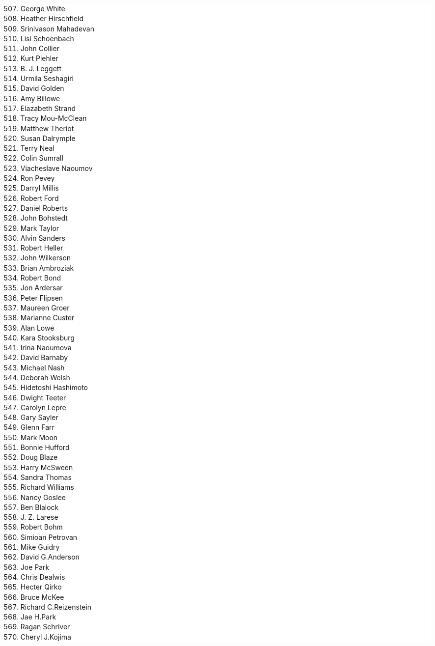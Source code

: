 507. George White
508. Heather Hirschfield
509. Srinivason Mahadevan
510. Lisi Schoenbach
511. John Collier
512. Kurt Piehler
513. B. J. Leggett
514. Urmila Seshagiri
515. David Golden
516. Amy Billowe
517. Elazabeth Strand
518. Tracy Mou-McClean
519. Matthew Theriot
520. Susan Dalrymple
521. Terry Neal
522. Colin Sumrall
523. Viacheslave Naoumov
524. Ron Pevey
525. Darryl  Millis
526. Robert  Ford
527. Daniel  Roberts
528. John Bohstedt
529. Mark Taylor
530. Alvin  Sanders
531. Robert Heller
532. John Wilkerson
533. Brian Ambroziak
534. Robert Bond
535. Jon Ardersar
536. Peter Flipsen
537. Maureen Groer
538. Marianne Custer
539. Alan Lowe
540. Kara Stooksburg
541. Irina Naoumova
542. David Barnaby
543. Michael Nash
544. Deborah Welsh
545. Hidetoshi Hashimoto
546. Dwight Teeter
547. Carolyn Lepre
548. Gary Sayler
549. Glenn Farr
550. Mark Moon
551. Bonnie Hufford
552. Doug Blaze
553. Harry McSween
554. Sandra Thomas
555. Richard Williams
556. Nancy Goslee
557. Ben Blalock
558. J. Z.  Larese
559. Robert Bohm
560. Simioan Petrovan
561. Mike Guidry
562. David G.Anderson
563. Joe Park
564. Chris Dealwis
565. Hecter Qirko
566. Bruce McKee
567. Richard C.Reizenstein
568. Jae H.Park
569. Ragan Schriver
570. Cheryl J.Kojima